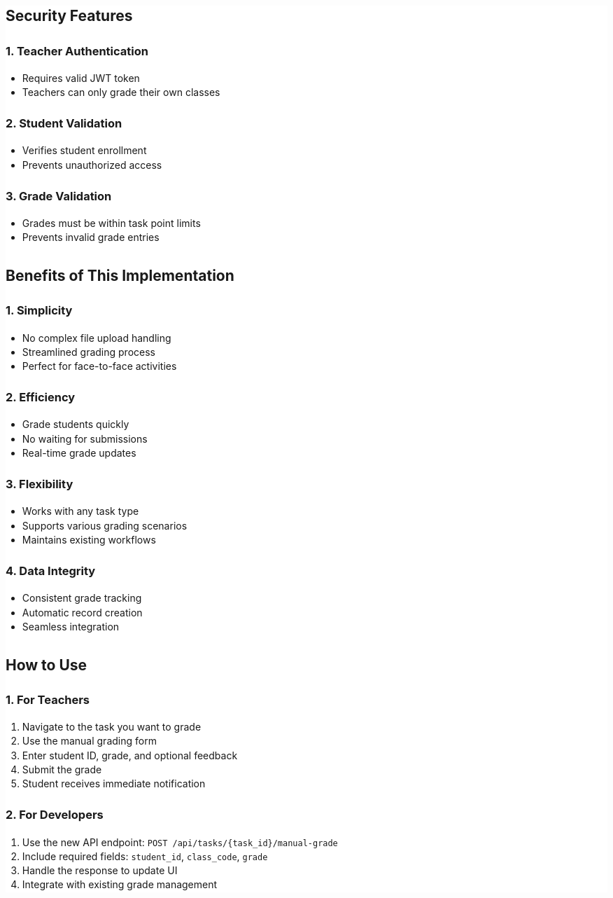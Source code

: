 ## Security Features

### 1. **Teacher Authentication**
- Requires valid JWT token
- Teachers can only grade their own classes

### 2. **Student Validation**
- Verifies student enrollment
- Prevents unauthorized access

### 3. **Grade Validation**
- Grades must be within task point limits
- Prevents invalid grade entries

## Benefits of This Implementation

### 1. **Simplicity**
- No complex file upload handling
- Streamlined grading process
- Perfect for face-to-face activities

### 2. **Efficiency**
- Grade students quickly
- No waiting for submissions
- Real-time grade updates

### 3. **Flexibility**
- Works with any task type
- Supports various grading scenarios
- Maintains existing workflows

### 4. **Data Integrity**
- Consistent grade tracking
- Automatic record creation
- Seamless integration

## How to Use

### 1. **For Teachers**
1. Navigate to the task you want to grade
2. Use the manual grading form
3. Enter student ID, grade, and optional feedback
4. Submit the grade
5. Student receives immediate notification

### 2. **For Developers**
1. Use the new API endpoint: `POST /api/tasks/{task_id}/manual-grade`
2. Include required fields: `student_id`, `class_code`, `grade`
3. Handle the response to update UI
4. Integrate with existing grade management
